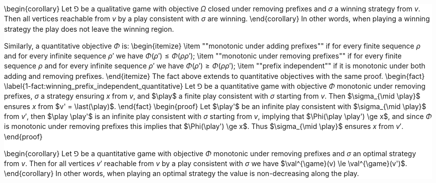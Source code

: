 \begin{corollary}
Let $\Game$ be a qualitative game with objective $\Omega$ closed under removing prefixes and $\sigma$ a winning strategy from $v$.
Then all vertices reachable from $v$ by a play consistent with $\sigma$ are winning.
\end{corollary}
In other words, when playing a winning strategy the play does not leave the winning region.


Similarly, a quantitative objective $\Phi$ is:
\begin{itemize}
	\item ""monotonic under adding prefixes"" if for every finite sequence $\rho$ and for every infinite sequence $\rho'$
	we have $\Phi(\rho') \le \Phi(\rho \rho')$;
	\item ""monotonic under removing prefixes"" if for every finite sequence $\rho$ and for every infinite sequence $\rho'$
	we have $\Phi(\rho') \ge \Phi(\rho \rho')$;
	\item ""prefix independent"" if it is monotonic under both adding and removing prefixes.
\end{itemize}
The fact above extends to quantitative objectives with the same proof.
\begin{fact}
\label{1-fact:winning_prefix_independent_quantitative}
Let $\Game$ be a quantitative game with objective $\Phi$ monotonic under removing prefixes,
$\sigma$ a strategy ensuring $x$ from $v$, and $\play$ a finite play consistent with $\sigma$ starting from $v$.
Then $\sigma_{\mid \play}$ ensures $x$ from $v' = \last(\play)$.
\end{fact}
\begin{proof}
Let $\play'$ be an infinite play consistent with $\sigma_{\mid \play}$ from $v'$,
then $\play \play'$ is an infinite play consistent with $\sigma$ starting from $v$, 
implying that $\Phi(\play \play') \ge x$, and since $\Phi$ is monotonic under removing prefixes
this implies that $\Phi(\play') \ge x$. Thus $\sigma_{\mid \play}$ ensures $x$ from $v'$.
\end{proof}

\begin{corollary}
Let $\Game$ be a quantitative game with objective $\Phi$ monotonic under removing prefixes and $\sigma$ an optimal strategy from $v$.
Then for all vertices $v'$ reachable from $v$ by a play consistent with $\sigma$ we have $\val^{\game}(v) \le \val^{\game}(v')$.
\end{corollary}
In other words, when playing an optimal strategy the value is non-decreasing along the play.
